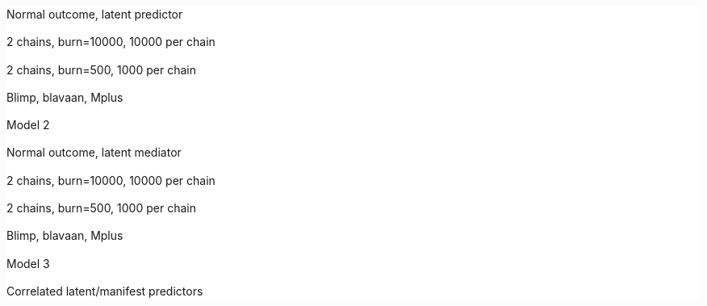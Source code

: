 Normal outcome, latent predictor
</td>

<td style="text-align:left;">

2 chains, burn=10000, 10000 per chain
</td>

<td style="text-align:left;">

2 chains, burn=500, 1000 per chain
</td>

<td style="text-align:left;">

Blimp, blavaan, Mplus
</td>

</tr>

<tr>

<td style="text-align:left;">

Model 2
</td>

<td style="text-align:left;">

Normal outcome, latent mediator
</td>

<td style="text-align:left;">

2 chains, burn=10000, 10000 per chain
</td>

<td style="text-align:left;">

2 chains, burn=500, 1000 per chain
</td>

<td style="text-align:left;">

Blimp, blavaan, Mplus
</td>

</tr>

<tr>

<td style="text-align:left;">

Model 3
</td>

<td style="text-align:left;">

Correlated latent/manifest predictors
</td>

<td style="text-align:left;">
